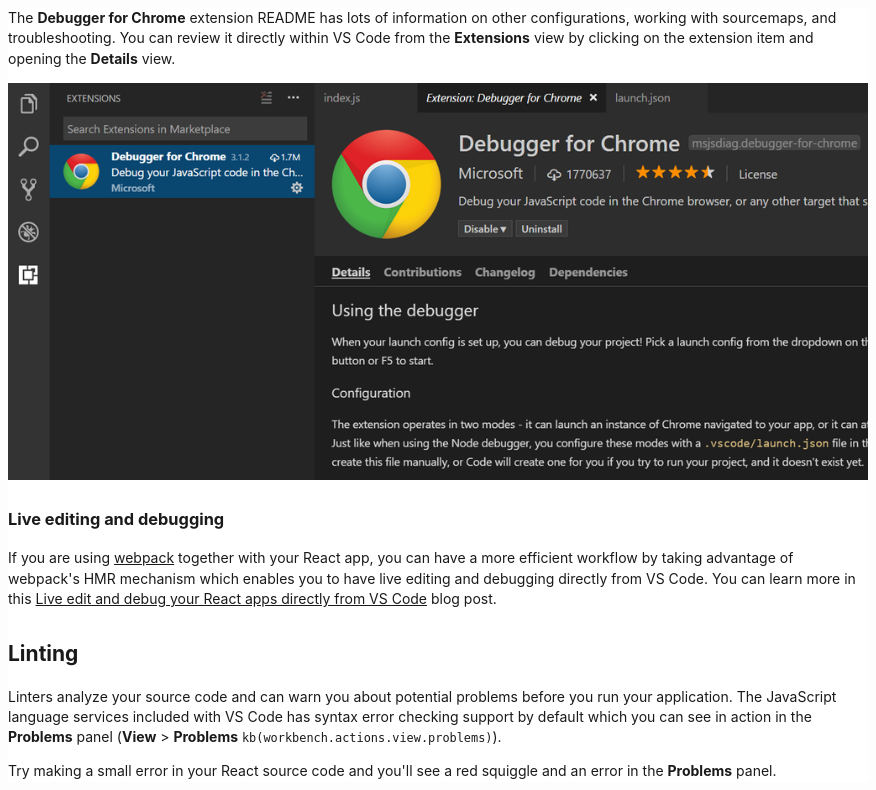 The **Debugger for Chrome** extension README has lots of information on other configurations, working with sourcemaps, and troubleshooting. You can review it directly within VS Code from the **Extensions** view by clicking on the extension item and opening the **Details** view.

![debugger for chrome readme](images/reactjs/chrome-debugger-readme.png)

### Live editing and debugging

If you are using [webpack](https://webpack.js.org/) together with your React app, you can have a more efficient workflow by taking advantage of webpack's HMR mechanism which enables you to have live editing and debugging directly from VS Code. You can learn more in this [Live edit and debug your React apps directly from VS Code](https://medium.com/@auchenberg/live-edit-and-debug-your-react-apps-directly-from-vs-code-without-leaving-the-editor-3da489ed905f) blog post.

## Linting

Linters analyze your source code and can warn you about potential problems before you run your application. The JavaScript language services included with VS Code has syntax error checking support by default which you can see in action in the **Problems** panel (**View** > **Problems** `kb(workbench.actions.view.problems)`).

Try making a small error in your React source code and you'll see a red squiggle and an error in the **Problems** panel.
